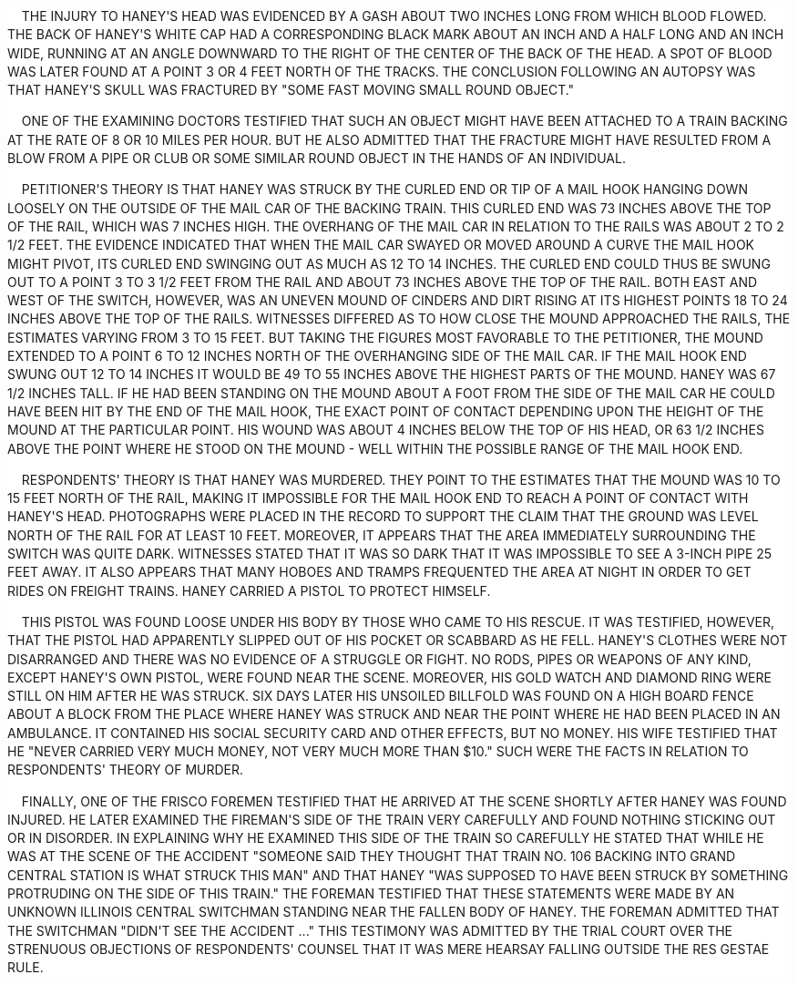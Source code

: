     THE INJURY TO HANEY'S HEAD WAS EVIDENCED BY A GASH ABOUT TWO INCHES LONG FROM WHICH BLOOD FLOWED.  THE BACK OF HANEY'S WHITE CAP HAD A CORRESPONDING BLACK MARK ABOUT AN INCH AND A HALF LONG AND AN INCH WIDE, RUNNING AT AN ANGLE DOWNWARD TO THE RIGHT OF THE CENTER OF THE BACK OF THE HEAD.  A SPOT OF BLOOD WAS LATER FOUND AT A POINT 3 OR 4 FEET NORTH OF THE TRACKS.  THE CONCLUSION FOLLOWING AN AUTOPSY WAS THAT HANEY'S SKULL WAS FRACTURED BY "SOME FAST MOVING SMALL ROUND OBJECT."

    ONE OF THE EXAMINING DOCTORS TESTIFIED THAT SUCH AN OBJECT MIGHT HAVE BEEN ATTACHED TO A TRAIN BACKING AT THE RATE OF 8 OR 10 MILES PER HOUR.  BUT HE ALSO ADMITTED THAT THE FRACTURE MIGHT HAVE RESULTED FROM A BLOW FROM A PIPE OR CLUB OR SOME SIMILAR ROUND OBJECT IN THE HANDS OF AN INDIVIDUAL.

    PETITIONER'S THEORY IS THAT HANEY WAS STRUCK BY THE CURLED END OR TIP OF A MAIL HOOK HANGING DOWN LOOSELY ON THE OUTSIDE OF THE MAIL CAR OF THE BACKING TRAIN.  THIS CURLED END WAS 73 INCHES ABOVE THE TOP OF THE RAIL, WHICH WAS 7 INCHES HIGH.  THE OVERHANG OF THE MAIL CAR IN RELATION TO THE RAILS WAS ABOUT 2 TO 2 1/2 FEET.  THE EVIDENCE INDICATED THAT WHEN THE MAIL CAR SWAYED OR MOVED AROUND A CURVE THE MAIL HOOK MIGHT PIVOT, ITS CURLED END SWINGING OUT AS MUCH AS 12 TO 14 INCHES.  THE CURLED END COULD THUS BE SWUNG OUT TO A POINT 3 TO 3 1/2 FEET FROM THE RAIL AND ABOUT 73 INCHES ABOVE THE TOP OF THE RAIL.  BOTH EAST AND WEST OF THE SWITCH, HOWEVER, WAS AN UNEVEN MOUND OF CINDERS AND DIRT RISING AT ITS HIGHEST POINTS 18 TO 24 INCHES ABOVE THE TOP OF THE RAILS.  WITNESSES DIFFERED AS TO HOW CLOSE THE MOUND APPROACHED THE RAILS, THE ESTIMATES VARYING FROM 3 TO 15 FEET.  BUT TAKING THE FIGURES MOST FAVORABLE TO THE PETITIONER, THE MOUND EXTENDED TO A POINT 6 TO 12 INCHES NORTH OF THE OVERHANGING SIDE OF THE MAIL CAR.  IF THE MAIL HOOK END SWUNG OUT 12 TO 14 INCHES IT WOULD BE 49 TO 55 INCHES ABOVE THE HIGHEST PARTS OF THE MOUND.  HANEY WAS 67 1/2 INCHES TALL.  IF HE HAD BEEN STANDING ON THE MOUND ABOUT A FOOT FROM THE SIDE OF THE MAIL CAR HE COULD HAVE BEEN HIT BY THE END OF THE MAIL HOOK, THE EXACT POINT OF CONTACT DEPENDING UPON THE HEIGHT OF THE MOUND AT THE PARTICULAR POINT.  HIS WOUND WAS ABOUT 4 INCHES BELOW THE TOP OF HIS HEAD, OR 63 1/2 INCHES ABOVE THE POINT WHERE HE STOOD ON THE MOUND - WELL WITHIN THE POSSIBLE RANGE OF THE MAIL HOOK END.

    RESPONDENTS' THEORY IS THAT HANEY WAS MURDERED.  THEY POINT TO THE ESTIMATES THAT THE MOUND WAS 10 TO 15 FEET NORTH OF THE RAIL, MAKING IT IMPOSSIBLE FOR THE MAIL HOOK END TO REACH A POINT OF CONTACT WITH HANEY'S HEAD.  PHOTOGRAPHS WERE PLACED IN THE RECORD TO SUPPORT THE CLAIM THAT THE GROUND WAS LEVEL NORTH OF THE RAIL FOR AT LEAST 10 FEET.  MOREOVER, IT APPEARS THAT THE AREA IMMEDIATELY SURROUNDING THE SWITCH WAS QUITE DARK.  WITNESSES STATED THAT IT WAS SO DARK THAT IT WAS IMPOSSIBLE TO SEE A 3-INCH PIPE 25 FEET AWAY.  IT ALSO APPEARS THAT MANY HOBOES AND TRAMPS FREQUENTED THE AREA AT NIGHT IN ORDER TO GET RIDES ON FREIGHT TRAINS.  HANEY CARRIED A PISTOL TO PROTECT HIMSELF.

    THIS PISTOL WAS FOUND LOOSE UNDER HIS BODY BY THOSE WHO CAME TO HIS RESCUE.  IT WAS TESTIFIED, HOWEVER, THAT THE PISTOL HAD APPARENTLY SLIPPED OUT OF HIS POCKET OR SCABBARD AS HE FELL.  HANEY'S CLOTHES WERE NOT DISARRANGED AND THERE WAS NO EVIDENCE OF A STRUGGLE OR FIGHT.  NO RODS, PIPES OR WEAPONS OF ANY KIND, EXCEPT HANEY'S OWN PISTOL, WERE FOUND NEAR THE SCENE.  MOREOVER, HIS GOLD WATCH AND DIAMOND RING WERE STILL ON HIM AFTER HE WAS STRUCK.  SIX DAYS LATER HIS UNSOILED BILLFOLD WAS FOUND ON A HIGH BOARD FENCE ABOUT A BLOCK FROM THE PLACE WHERE HANEY WAS STRUCK AND NEAR THE POINT WHERE HE HAD BEEN PLACED IN AN AMBULANCE.  IT CONTAINED HIS SOCIAL SECURITY CARD AND OTHER EFFECTS, BUT NO MONEY.  HIS WIFE TESTIFIED THAT HE "NEVER CARRIED VERY MUCH MONEY, NOT VERY MUCH MORE THAN $10."  SUCH WERE THE FACTS IN RELATION TO RESPONDENTS' THEORY OF MURDER.

    FINALLY, ONE OF THE FRISCO FOREMEN TESTIFIED THAT HE ARRIVED AT THE SCENE SHORTLY AFTER HANEY WAS FOUND INJURED.  HE LATER EXAMINED THE FIREMAN'S SIDE OF THE TRAIN VERY CAREFULLY AND FOUND NOTHING STICKING OUT OR IN DISORDER.  IN EXPLAINING WHY HE EXAMINED THIS SIDE OF THE TRAIN SO CAREFULLY HE STATED THAT WHILE HE WAS AT THE SCENE OF THE ACCIDENT "SOMEONE SAID THEY THOUGHT THAT TRAIN NO. 106 BACKING INTO GRAND CENTRAL STATION IS WHAT STRUCK THIS MAN" AND THAT HANEY "WAS SUPPOSED TO HAVE BEEN STRUCK BY SOMETHING PROTRUDING ON THE SIDE OF THIS TRAIN."  THE FOREMAN TESTIFIED THAT THESE STATEMENTS WERE MADE BY AN UNKNOWN ILLINOIS CENTRAL SWITCHMAN STANDING NEAR THE FALLEN BODY OF HANEY.  THE FOREMAN ADMITTED THAT THE SWITCHMAN "DIDN'T SEE THE ACCIDENT  ..."  THIS TESTIMONY WAS ADMITTED BY THE TRIAL COURT OVER THE STRENUOUS OBJECTIONS OF RESPONDENTS' COUNSEL THAT IT WAS MERE HEARSAY FALLING OUTSIDE THE RES GESTAE RULE.
